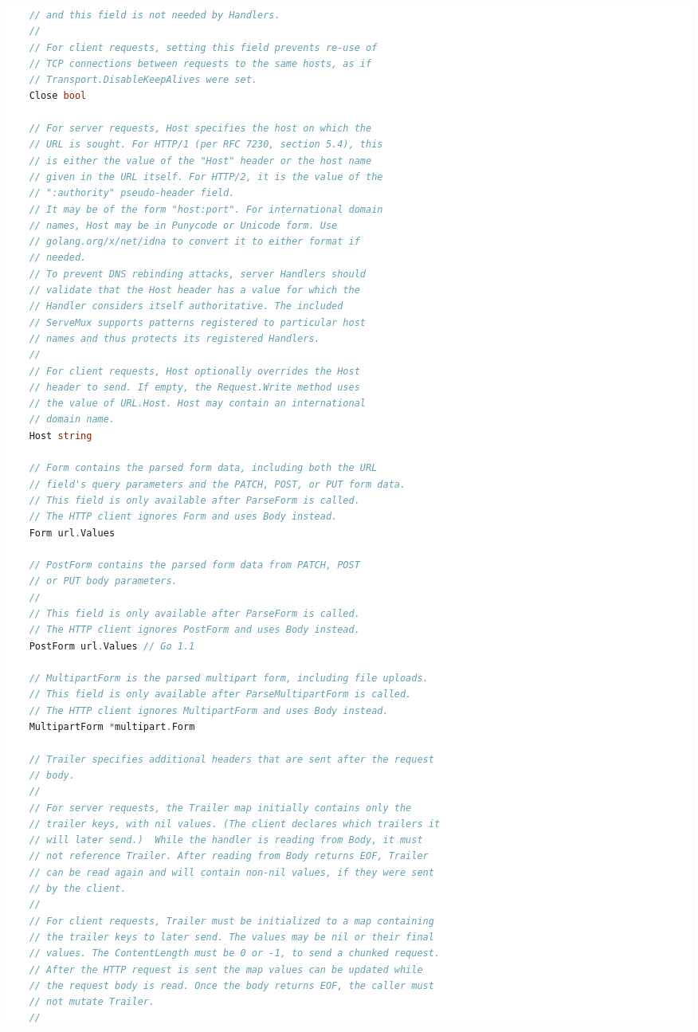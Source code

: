 ```go
    // and this field is not needed by Handlers.
    //
    // For client requests, setting this field prevents re-use of
    // TCP connections between requests to the same hosts, as if
    // Transport.DisableKeepAlives were set.
    Close bool

    // For server requests, Host specifies the host on which the
    // URL is sought. For HTTP/1 (per RFC 7230, section 5.4), this
    // is either the value of the "Host" header or the host name
    // given in the URL itself. For HTTP/2, it is the value of the
    // ":authority" pseudo-header field.
    // It may be of the form "host:port". For international domain
    // names, Host may be in Punycode or Unicode form. Use
    // golang.org/x/net/idna to convert it to either format if
    // needed.
    // To prevent DNS rebinding attacks, server Handlers should
    // validate that the Host header has a value for which the
    // Handler considers itself authoritative. The included
    // ServeMux supports patterns registered to particular host
    // names and thus protects its registered Handlers.
    //
    // For client requests, Host optionally overrides the Host
    // header to send. If empty, the Request.Write method uses
    // the value of URL.Host. Host may contain an international
    // domain name.
    Host string

    // Form contains the parsed form data, including both the URL
    // field's query parameters and the PATCH, POST, or PUT form data.
    // This field is only available after ParseForm is called.
    // The HTTP client ignores Form and uses Body instead.
    Form url.Values

    // PostForm contains the parsed form data from PATCH, POST
    // or PUT body parameters.
    //
    // This field is only available after ParseForm is called.
    // The HTTP client ignores PostForm and uses Body instead.
    PostForm url.Values // Go 1.1

    // MultipartForm is the parsed multipart form, including file uploads.
    // This field is only available after ParseMultipartForm is called.
    // The HTTP client ignores MultipartForm and uses Body instead.
    MultipartForm *multipart.Form

    // Trailer specifies additional headers that are sent after the request
    // body.
    //
    // For server requests, the Trailer map initially contains only the
    // trailer keys, with nil values. (The client declares which trailers it
    // will later send.)  While the handler is reading from Body, it must
    // not reference Trailer. After reading from Body returns EOF, Trailer
    // can be read again and will contain non-nil values, if they were sent
    // by the client.
    //
    // For client requests, Trailer must be initialized to a map containing
    // the trailer keys to later send. The values may be nil or their final
    // values. The ContentLength must be 0 or -1, to send a chunked request.
    // After the HTTP request is sent the map values can be updated while
    // the request body is read. Once the body returns EOF, the caller must
    // not mutate Trailer.
    //
```